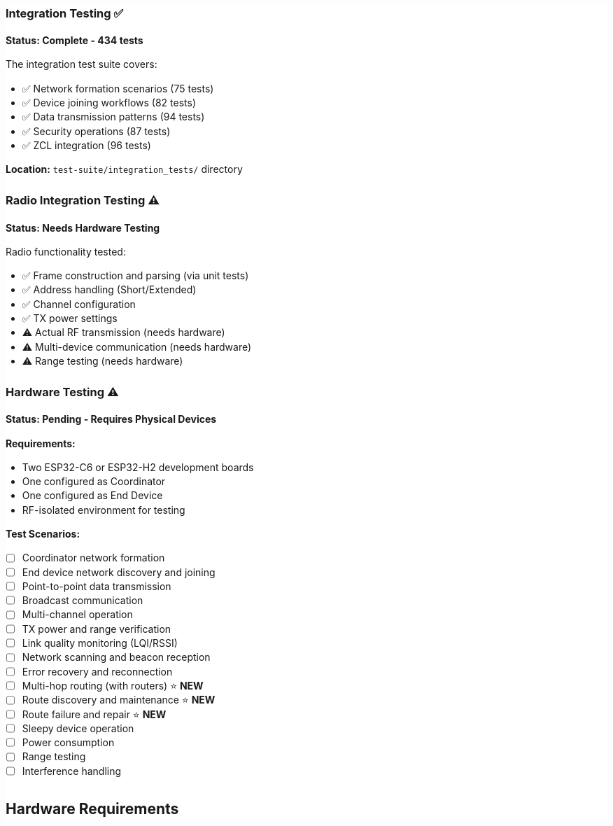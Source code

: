 ### Integration Testing ✅
**Status: Complete - 434 tests**

The integration test suite covers:
- ✅ Network formation scenarios (75 tests)
- ✅ Device joining workflows (82 tests)
- ✅ Data transmission patterns (94 tests)
- ✅ Security operations (87 tests)
- ✅ ZCL integration (96 tests)

**Location:** `test-suite/integration_tests/` directory

### Radio Integration Testing ⚠️
**Status: Needs Hardware Testing**

Radio functionality tested:
- ✅ Frame construction and parsing (via unit tests)
- ✅ Address handling (Short/Extended)
- ✅ Channel configuration
- ✅ TX power settings
- ⚠️ Actual RF transmission (needs hardware)
- ⚠️ Multi-device communication (needs hardware)
- ⚠️ Range testing (needs hardware)

### Hardware Testing ⚠️
**Status: Pending - Requires Physical Devices**

**Requirements:**
- Two ESP32-C6 or ESP32-H2 development boards
- One configured as Coordinator
- One configured as End Device
- RF-isolated environment for testing

**Test Scenarios:**
- [ ] Coordinator network formation
- [ ] End device network discovery and joining
- [ ] Point-to-point data transmission
- [ ] Broadcast communication
- [ ] Multi-channel operation
- [ ] TX power and range verification
- [ ] Link quality monitoring (LQI/RSSI)
- [ ] Network scanning and beacon reception
- [ ] Error recovery and reconnection
- [ ] Multi-hop routing (with routers) ⭐ **NEW**
- [ ] Route discovery and maintenance ⭐ **NEW**
- [ ] Route failure and repair ⭐ **NEW**
- [ ] Sleepy device operation
- [ ] Power consumption
- [ ] Range testing
- [ ] Interference handling

## Hardware Requirements
